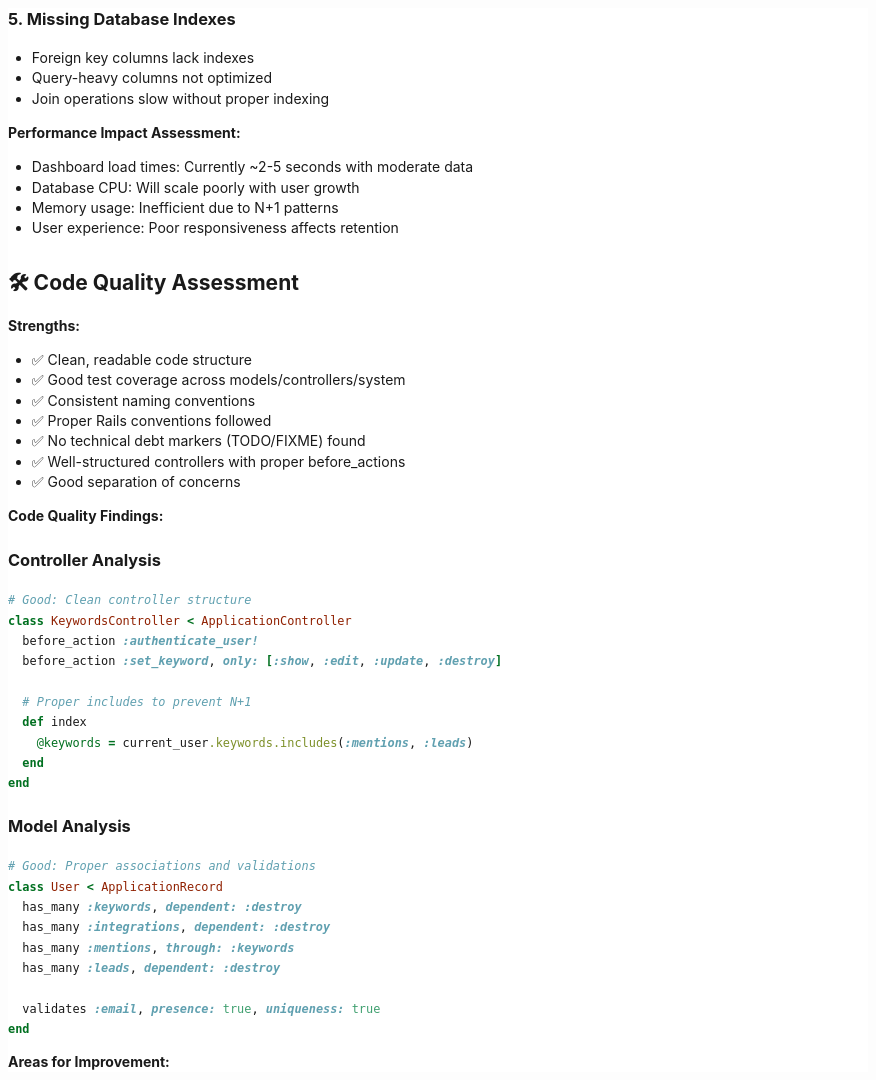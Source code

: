 ### 5. Missing Database Indexes
- Foreign key columns lack indexes
- Query-heavy columns not optimized
- Join operations slow without proper indexing

**Performance Impact Assessment:**
- Dashboard load times: Currently ~2-5 seconds with moderate data
- Database CPU: Will scale poorly with user growth
- Memory usage: Inefficient due to N+1 patterns
- User experience: Poor responsiveness affects retention

## 🛠️ Code Quality Assessment

**Strengths:**
- ✅ Clean, readable code structure
- ✅ Good test coverage across models/controllers/system
- ✅ Consistent naming conventions
- ✅ Proper Rails conventions followed
- ✅ No technical debt markers (TODO/FIXME) found
- ✅ Well-structured controllers with proper before_actions
- ✅ Good separation of concerns

**Code Quality Findings:**

### Controller Analysis
```ruby
# Good: Clean controller structure
class KeywordsController < ApplicationController
  before_action :authenticate_user!
  before_action :set_keyword, only: [:show, :edit, :update, :destroy]
  
  # Proper includes to prevent N+1
  def index
    @keywords = current_user.keywords.includes(:mentions, :leads)
  end
end
```

### Model Analysis
```ruby
# Good: Proper associations and validations
class User < ApplicationRecord
  has_many :keywords, dependent: :destroy
  has_many :integrations, dependent: :destroy
  has_many :mentions, through: :keywords
  has_many :leads, dependent: :destroy
  
  validates :email, presence: true, uniqueness: true
end
```

**Areas for Improvement:**
